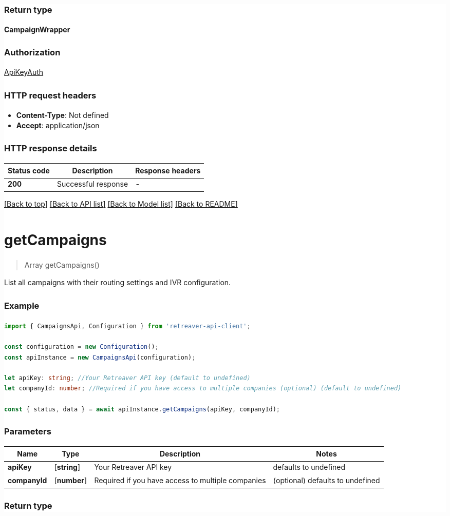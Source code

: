 ### Return type

**CampaignWrapper**

### Authorization

[ApiKeyAuth](../README.md#ApiKeyAuth)

### HTTP request headers

- **Content-Type**: Not defined
- **Accept**: application/json

### HTTP response details

| Status code | Description         | Response headers |
| ----------- | ------------------- | ---------------- |
| **200**     | Successful response | -                |

[[Back to top]](#) [[Back to API list]](../README.md#documentation-for-api-endpoints) [[Back to Model list]](../README.md#documentation-for-models) [[Back to README]](../README.md)

# **getCampaigns**

> Array<CampaignWrapper> getCampaigns()

List all campaigns with their routing settings and IVR configuration.

### Example

```typescript
import { CampaignsApi, Configuration } from 'retreaver-api-client';

const configuration = new Configuration();
const apiInstance = new CampaignsApi(configuration);

let apiKey: string; //Your Retreaver API key (default to undefined)
let companyId: number; //Required if you have access to multiple companies (optional) (default to undefined)

const { status, data } = await apiInstance.getCampaigns(apiKey, companyId);
```

### Parameters

| Name          | Type         | Description                                       | Notes                            |
| ------------- | ------------ | ------------------------------------------------- | -------------------------------- |
| **apiKey**    | [**string**] | Your Retreaver API key                            | defaults to undefined            |
| **companyId** | [**number**] | Required if you have access to multiple companies | (optional) defaults to undefined |

### Return type
